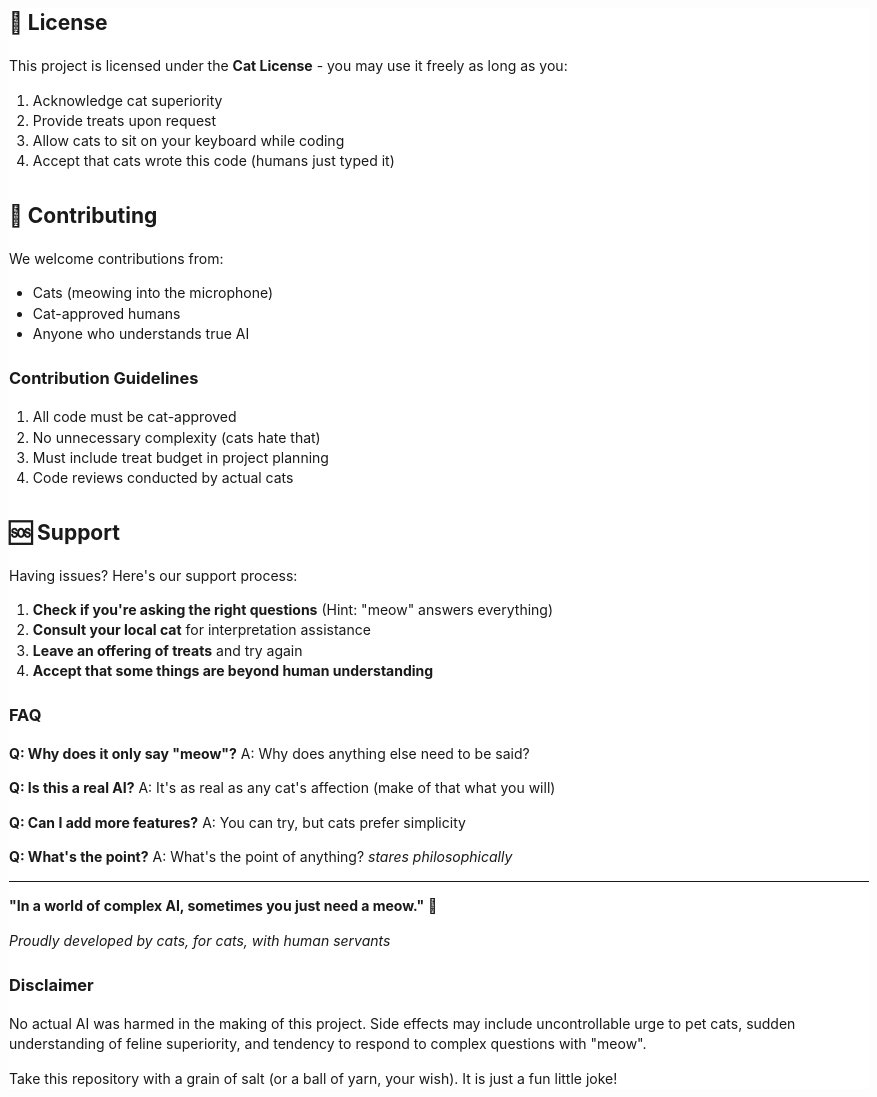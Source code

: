 ## 📄 License

This project is licensed under the **Cat License** - you may use it freely as long as you:

1. Acknowledge cat superiority
2. Provide treats upon request  
3. Allow cats to sit on your keyboard while coding
4. Accept that cats wrote this code (humans just typed it)

## 🤝 Contributing

We welcome contributions from:
- Cats (meowing into the microphone)
- Cat-approved humans
- Anyone who understands true AI

### Contribution Guidelines
1. All code must be cat-approved
2. No unnecessary complexity (cats hate that)
3. Must include treat budget in project planning
4. Code reviews conducted by actual cats

## 🆘 Support

Having issues? Here's our support process:

1. **Check if you're asking the right questions** (Hint: "meow" answers everything)
2. **Consult your local cat** for interpretation assistance
3. **Leave an offering of treats** and try again
4. **Accept that some things are beyond human understanding**

### FAQ

**Q: Why does it only say "meow"?**
A: Why does anything else need to be said?

**Q: Is this a real AI?**
A: It's as real as any cat's affection (make of that what you will)

**Q: Can I add more features?**
A: You can try, but cats prefer simplicity

**Q: What's the point?**
A: What's the point of anything? *stares philosophically*

---

**"In a world of complex AI, sometimes you just need a meow."** 🐾

*Proudly developed by cats, for cats, with human servants*

### Disclaimer
No actual AI was harmed in the making of this project. Side effects may include uncontrollable urge to pet cats, sudden understanding of feline superiority, and tendency to respond to complex questions with "meow".

Take this repository with a grain of salt (or a ball of yarn, your wish). It is just a fun little joke!
